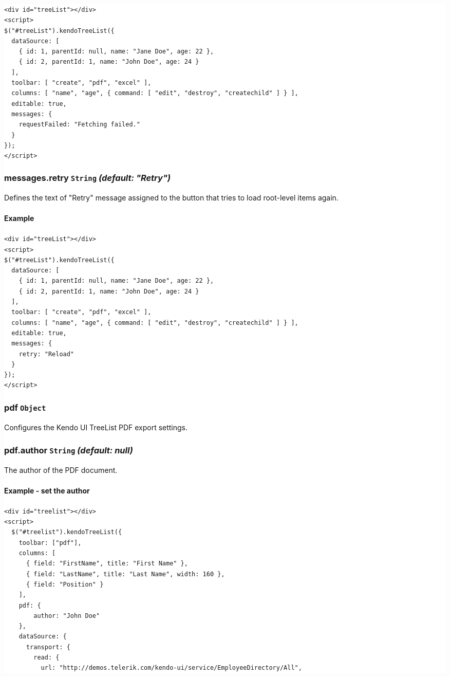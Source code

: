     <div id="treeList"></div>
    <script>
    $("#treeList").kendoTreeList({
      dataSource: [
        { id: 1, parentId: null, name: "Jane Doe", age: 22 },
        { id: 2, parentId: 1, name: "John Doe", age: 24 }
      ],
      toolbar: [ "create", "pdf", "excel" ],
      columns: [ "name", "age", { command: [ "edit", "destroy", "createchild" ] } ],
      editable: true,
      messages: {
        requestFailed: "Fetching failed."
      }
    });
    </script>

### messages.retry `String` *(default: "Retry")*

Defines the text of "Retry" message assigned to the button that tries to load root-level items again.

#### Example

    <div id="treeList"></div>
    <script>
    $("#treeList").kendoTreeList({
      dataSource: [
        { id: 1, parentId: null, name: "Jane Doe", age: 22 },
        { id: 2, parentId: 1, name: "John Doe", age: 24 }
      ],
      toolbar: [ "create", "pdf", "excel" ],
      columns: [ "name", "age", { command: [ "edit", "destroy", "createchild" ] } ],
      editable: true,
      messages: {
        retry: "Reload"
      }
    });
    </script>

### pdf `Object`

Configures the Kendo UI TreeList PDF export settings.

### pdf.author `String` *(default: null)*

The author of the PDF document.

#### Example - set the author

    <div id="treelist"></div>
    <script>
      $("#treelist").kendoTreeList({
        toolbar: ["pdf"],
        columns: [
          { field: "FirstName", title: "First Name" },
          { field: "LastName", title: "Last Name", width: 160 },
          { field: "Position" }
        ],
        pdf: {
            author: "John Doe"
        },
        dataSource: {
          transport: {
            read: {
              url: "http://demos.telerik.com/kendo-ui/service/EmployeeDirectory/All",